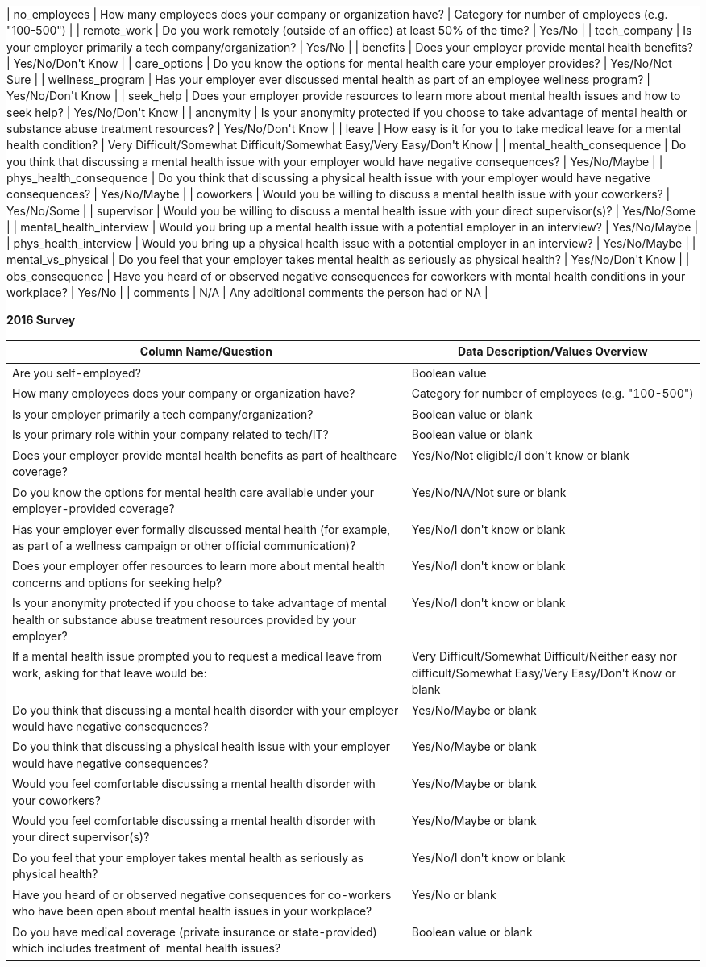 | no_employees | How many employees does your company or organization have? | Category for number of employees (e.g. "100-500") |
| remote_work | Do you work remotely (outside of an office) at least 50% of the time? | Yes/No |
| tech_company | Is your employer primarily a tech company/organization? | Yes/No |
| benefits | Does your employer provide mental health benefits? | Yes/No/Don't Know |
| care_options | Do you know the options for mental health care your employer provides? | Yes/No/Not Sure |
| wellness_program | Has your employer ever discussed mental health as part of an employee wellness program? | Yes/No/Don't Know |
| seek_help | Does your employer provide resources to learn more about mental health issues and how to seek help? | Yes/No/Don't Know |
| anonymity | Is your anonymity protected if you choose to take advantage of mental health or substance abuse treatment resources? | Yes/No/Don't Know |
| leave | How easy is it for you to take medical leave for a mental health condition? | Very Difficult/Somewhat Difficult/Somewhat Easy/Very Easy/Don't Know |
| mental_health_consequence | Do you think that discussing a mental health issue with your employer would have negative consequences? | Yes/No/Maybe |
| phys_health_consequence | Do you think that discussing a physical health issue with your employer would have negative consequences? | Yes/No/Maybe |
| coworkers | Would you be willing to discuss a mental health issue with your coworkers? | Yes/No/Some |
| supervisor | Would you be willing to discuss a mental health issue with your direct supervisor(s)? | Yes/No/Some |
| mental_health_interview | Would you bring up a mental health issue with a potential employer in an interview? | Yes/No/Maybe |
| phys_health_interview | Would you bring up a physical health issue with a potential employer in an interview? | Yes/No/Maybe |
| mental_vs_physical | Do you feel that your employer takes mental health as seriously as physical health? | Yes/No/Don't Know |
| obs_consequence | Have you heard of or observed negative consequences for coworkers with mental health conditions in your workplace? | Yes/No |
| comments | N/A | Any additional comments the person had or NA |

**2016 Survey**

| Column Name/Question | Data Description/Values Overview |
| -------------------- | ----------------------- |
| Are you self-employed? | Boolean value |
| How many employees does your company or organization have? | Category for number of employees (e.g. "100-500") |
| Is your employer primarily a tech company/organization? | Boolean value or blank |
| Is your primary role within your company related to tech/IT? | Boolean value or blank |
| Does your employer provide mental health benefits as part of healthcare coverage? | Yes/No/Not eligible/I don't know or blank |
| Do you know the options for mental health care available under your employer-provided coverage? | Yes/No/NA/Not sure or blank |
| Has your employer ever formally discussed mental health (for example, as part of a wellness campaign or other official communication)? | Yes/No/I don't know or blank |
| Does your employer offer resources to learn more about mental health concerns and options for seeking help? | Yes/No/I don't know or blank |
| Is your anonymity protected if you choose to take advantage of mental health or substance abuse treatment resources provided by your employer? | Yes/No/I don't know or blank |
| If a mental health issue prompted you to request a medical leave from work, asking for that leave would be: | Very Difficult/Somewhat Difficult/Neither easy nor difficult/Somewhat Easy/Very Easy/Don't Know or blank |
| Do you think that discussing a mental health disorder with your employer would have negative consequences? | Yes/No/Maybe or blank |
| Do you think that discussing a physical health issue with your employer would have negative consequences? | Yes/No/Maybe or blank |
| Would you feel comfortable discussing a mental health disorder with your coworkers? | Yes/No/Maybe or blank |
| Would you feel comfortable discussing a mental health disorder with your direct supervisor(s)? | Yes/No/Maybe or blank |
| Do you feel that your employer takes mental health as seriously as physical health? | Yes/No/I don't know or blank |
| Have you heard of or observed negative consequences for co-workers who have been open about mental health issues in your workplace? | Yes/No or blank |
| Do you have medical coverage (private insurance or state-provided) which includes treatment of  mental health issues? | Boolean value or blank |